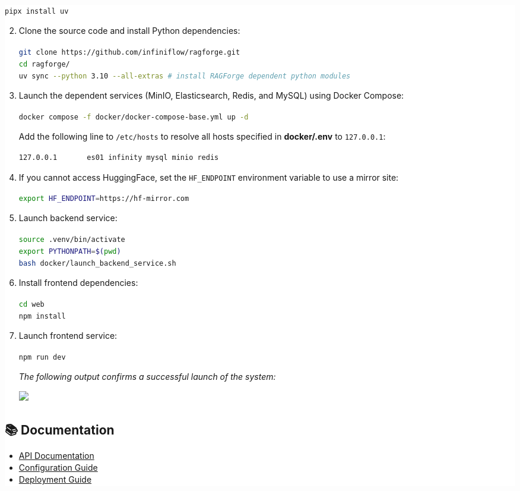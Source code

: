    ```bash
   pipx install uv
   ```

2. Clone the source code and install Python dependencies:

   ```bash
   git clone https://github.com/infiniflow/ragforge.git
   cd ragforge/
   uv sync --python 3.10 --all-extras # install RAGForge dependent python modules
   ```

3. Launch the dependent services (MinIO, Elasticsearch, Redis, and MySQL) using Docker Compose:

   ```bash
   docker compose -f docker/docker-compose-base.yml up -d
   ```

   Add the following line to `/etc/hosts` to resolve all hosts specified in **docker/.env** to `127.0.0.1`:

   ```
   127.0.0.1       es01 infinity mysql minio redis
   ```

4. If you cannot access HuggingFace, set the `HF_ENDPOINT` environment variable to use a mirror site:

   ```bash
   export HF_ENDPOINT=https://hf-mirror.com
   ```

5. Launch backend service:

   ```bash
   source .venv/bin/activate
   export PYTHONPATH=$(pwd)
   bash docker/launch_backend_service.sh
   ```

6. Install frontend dependencies:
   ```bash
   cd web
   npm install
   ```
7. Launch frontend service:

   ```bash
   npm run dev
   ```

   _The following output confirms a successful launch of the system:_

   ![](https://github.com/user-attachments/assets/0daf462c-a24d-4496-a66f-92533534e187)

## 📚 Documentation

- [API Documentation](https://ragforge.io/docs/dev/category/api)
- [Configuration Guide](https://ragforge.io/docs/dev/category/configuration)
- [Deployment Guide](https://ragforge.io/docs/dev/category/deployment)
